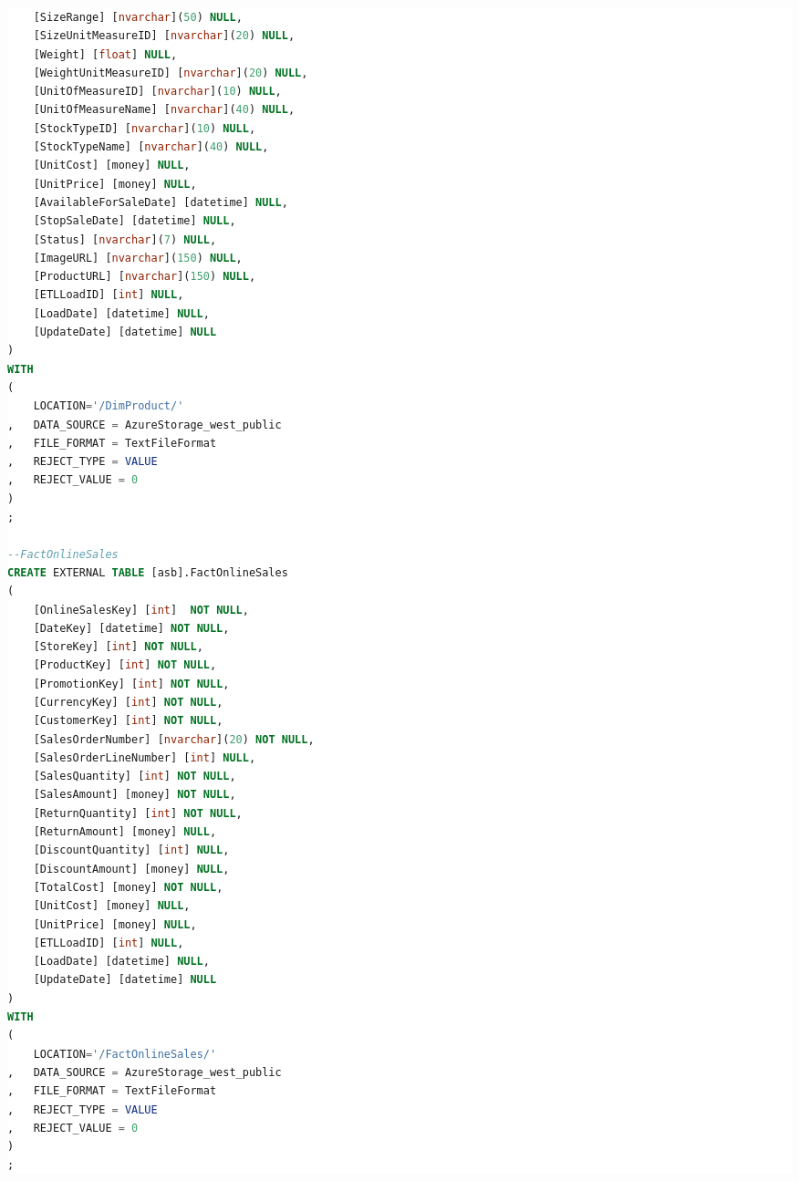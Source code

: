 ```sql
    [SizeRange] [nvarchar](50) NULL,
    [SizeUnitMeasureID] [nvarchar](20) NULL,
    [Weight] [float] NULL,
    [WeightUnitMeasureID] [nvarchar](20) NULL,
    [UnitOfMeasureID] [nvarchar](10) NULL,
    [UnitOfMeasureName] [nvarchar](40) NULL,
    [StockTypeID] [nvarchar](10) NULL,
    [StockTypeName] [nvarchar](40) NULL,
    [UnitCost] [money] NULL,
    [UnitPrice] [money] NULL,
    [AvailableForSaleDate] [datetime] NULL,
    [StopSaleDate] [datetime] NULL,
    [Status] [nvarchar](7) NULL,
    [ImageURL] [nvarchar](150) NULL,
    [ProductURL] [nvarchar](150) NULL,
    [ETLLoadID] [int] NULL,
    [LoadDate] [datetime] NULL,
    [UpdateDate] [datetime] NULL
)
WITH
(
    LOCATION='/DimProduct/' 
,   DATA_SOURCE = AzureStorage_west_public
,   FILE_FORMAT = TextFileFormat
,   REJECT_TYPE = VALUE
,   REJECT_VALUE = 0
)
;
 
--FactOnlineSales
CREATE EXTERNAL TABLE [asb].FactOnlineSales 
(
    [OnlineSalesKey] [int]  NOT NULL,
    [DateKey] [datetime] NOT NULL,
    [StoreKey] [int] NOT NULL,
    [ProductKey] [int] NOT NULL,
    [PromotionKey] [int] NOT NULL,
    [CurrencyKey] [int] NOT NULL,
    [CustomerKey] [int] NOT NULL,
    [SalesOrderNumber] [nvarchar](20) NOT NULL,
    [SalesOrderLineNumber] [int] NULL,
    [SalesQuantity] [int] NOT NULL,
    [SalesAmount] [money] NOT NULL,
    [ReturnQuantity] [int] NOT NULL,
    [ReturnAmount] [money] NULL,
    [DiscountQuantity] [int] NULL,
    [DiscountAmount] [money] NULL,
    [TotalCost] [money] NOT NULL,
    [UnitCost] [money] NULL,
    [UnitPrice] [money] NULL,
    [ETLLoadID] [int] NULL,
    [LoadDate] [datetime] NULL,
    [UpdateDate] [datetime] NULL
)
WITH
(
    LOCATION='/FactOnlineSales/' 
,   DATA_SOURCE = AzureStorage_west_public
,   FILE_FORMAT = TextFileFormat
,   REJECT_TYPE = VALUE
,   REJECT_VALUE = 0
)
;
```

[Oprette et SQL datawarehouse]: sql-data-warehouse-get-started-provision.md
[Load data into SQL Data Warehouse]: sql-data-warehouse-overview-load.md
[Oversigt over SQL Data Warehouse udvikling]: sql-data-warehouse-overview-develop.md
[administrere columnstore indeks]: sql-data-warehouse-tables-index.md
[Statistik]: sql-data-warehouse-tables-statistics.md
[CTAS]: sql-data-warehouse-develop-ctas.md
[label]: sql-data-warehouse-develop-label.md
[OPRETTE EKSTERNE DATAKILDE]: https://msdn.microsoft.com/en-us/library/dn935022.aspx
[OPRETTE EKSTERNE FILFORMAT]: https://msdn.microsoft.com/en-us/library/dn935026.aspx
[OPRETTE tabel som Vælg (Transact-SQL)]: https://msdn.microsoft.com/library/mt204041.aspx
[sys.dm_pdw_exec_requests]: https://msdn.microsoft.com/library/mt203887.aspx
[REBUILD]: https://msdn.microsoft.com/library/ms188388.aspx
[Microsoft Download Center]: http://www.microsoft.com/download/details.aspx?id=36433
[Indlæse fuld Contoso detailsalg Data Warehouse]: https://github.com/Microsoft/sql-server-samples/tree/master/samples/databases/contoso-data-warehouse/readme.md